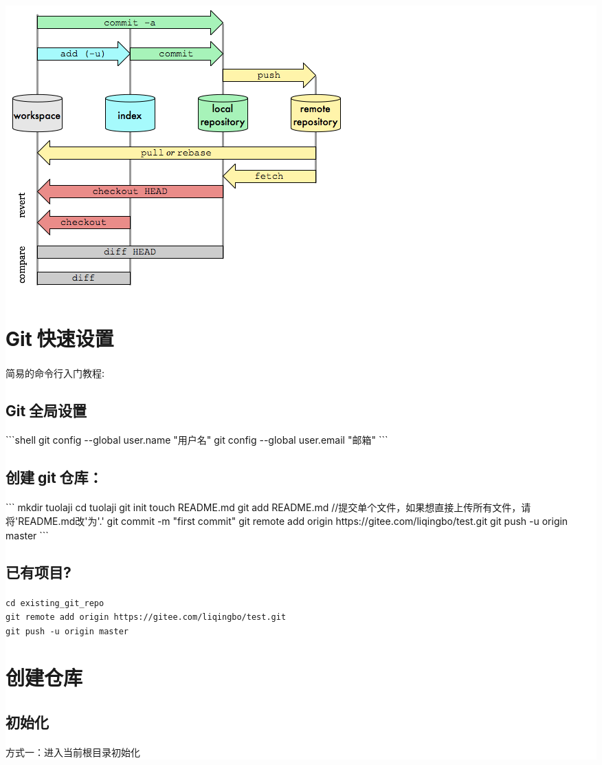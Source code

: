 ![](Git安装配置/dad7a6_508x421.png)

<h1>Git 快速设置</h1>
简易的命令行入门教程:

<h2>Git 全局设置</h2>
```shell
git config --global user.name "用户名"
git config --global user.email "邮箱"
```

<h2>创建 git 仓库：</h2>
```
mkdir tuolaji
cd tuolaji
git init
touch README.md
git add README.md  //提交单个文件，如果想直接上传所有文件，请将'README.md改'为'.'
git commit -m "first commit"
git remote add origin https://gitee.com/liqingbo/test.git
git push -u origin master
```

## 已有项目?

```
cd existing_git_repo
git remote add origin https://gitee.com/liqingbo/test.git
git push -u origin master
```

<h1>创建仓库</h1>
<h2>初始化</h2>
方式一：进入当前根目录初始化
